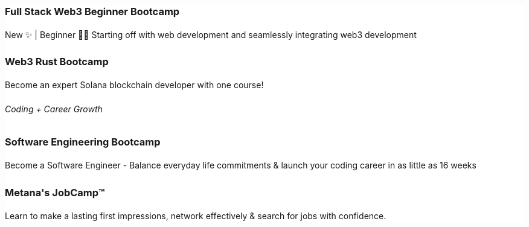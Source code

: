 
### Full Stack Web3 Beginner Bootcamp



New ✨ | Beginner 👨‍💻
Starting off with web development and seamlessly integrating web3 development











### Web3 Rust Bootcamp



Become an expert Solana blockchain developer with one course!














###### Coding + Career Growth

 




 








### Software Engineering Bootcamp



Become a Software Engineer - Balance everyday life commitments & launch your coding career in as little as 16 weeks











### Metana's JobCamp™️



Learn to make a lasting first impressions, network effectively & search for jobs with confidence.


